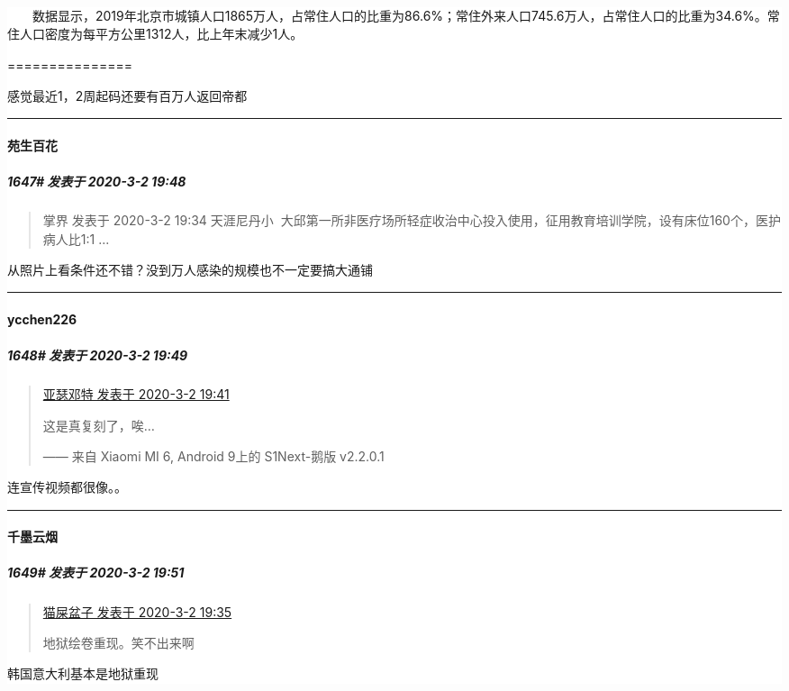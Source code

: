 
　　数据显示，2019年北京市城镇人口1865万人，占常住人口的比重为86.6%；常住外来人口745.6万人，占常住人口的比重为34.6%。常住人口密度为每平方公里1312人，比上年末减少1人。




===============

感觉最近1，2周起码还要有百万人返回帝都







-----

####  苑生百花  
##### 1647#       发表于 2020-3-2 19:48



<blockquote>掌界 发表于 2020-3-2 19:34
天涯尼丹小  大邱第一所非医疗场所轻症收治中心投入使用，征用教育培训学院，设有床位160个，医护病人比1:1 ...</blockquote>
从照片上看条件还不错？没到万人感染的规模也不一定要搞大通铺







-----

####  ycchen226  
##### 1648#       发表于 2020-3-2 19:49



<blockquote><a href="httphttps://bbs.saraba1st.com/2b/forum.php?mod=redirect&amp;goto=findpost&amp;pid=46594554&amp;ptid=1916532" target="_blank">亚瑟邓特 发表于 2020-3-2 19:41</a>

这是真复刻了，唉…


—— 来自 Xiaomi MI 6, Android 9上的 S1Next-鹅版 v2.2.0.1</blockquote>
连宣传视频都很像。。









-----

####  千墨云烟  
##### 1649#       发表于 2020-3-2 19:51



<blockquote><a href="httphttps://bbs.saraba1st.com/2b/forum.php?mod=redirect&amp;goto=findpost&amp;pid=46594474&amp;ptid=1916532" target="_blank">猫屎盆子 发表于 2020-3-2 19:35</a>

地狱绘卷重现。笑不出来啊</blockquote>
韩国意大利基本是地狱重现

